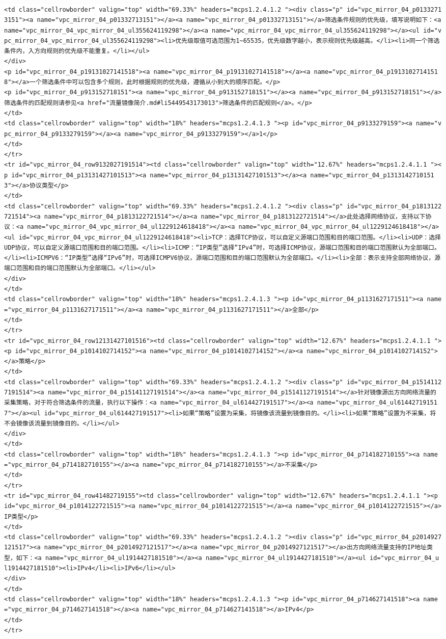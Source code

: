     <td class="cellrowborder" valign="top" width="69.33%" headers="mcps1.2.4.1.2 "><div class="p" id="vpc_mirror_04_p01332713151"><a name="vpc_mirror_04_p01332713151"></a><a name="vpc_mirror_04_p01332713151"></a>筛选条件规则的优先级，填写说明如下：<a name="vpc_mirror_04_vpc_mirror_04_ul355624119298"></a><a name="vpc_mirror_04_vpc_mirror_04_ul355624119298"></a><ul id="vpc_mirror_04_vpc_mirror_04_ul355624119298"><li>优先级取值可选范围为1~65535，优先级数字越小，表示规则优先级越高。</li><li>同一个筛选条件内，入方向规则的优先级不能重复。</li></ul>
    </div>
    <p id="vpc_mirror_04_p19131027141518"><a name="vpc_mirror_04_p19131027141518"></a><a name="vpc_mirror_04_p19131027141518"></a>一个筛选条件中可以包含多个规则，此时根据规则的优先级，遵循从小到大的顺序匹配。</p>
    <p id="vpc_mirror_04_p913152718151"><a name="vpc_mirror_04_p913152718151"></a><a name="vpc_mirror_04_p913152718151"></a>筛选条件的匹配规则请参见<a href="流量镜像简介.md#li5449543173013">筛选条件的匹配规则</a>。</p>
    </td>
    <td class="cellrowborder" valign="top" width="18%" headers="mcps1.2.4.1.3 "><p id="vpc_mirror_04_p9133279159"><a name="vpc_mirror_04_p9133279159"></a><a name="vpc_mirror_04_p9133279159"></a>1</p>
    </td>
    </tr>
    <tr id="vpc_mirror_04_row9132027191514"><td class="cellrowborder" valign="top" width="12.67%" headers="mcps1.2.4.1.1 "><p id="vpc_mirror_04_p13131427101513"><a name="vpc_mirror_04_p13131427101513"></a><a name="vpc_mirror_04_p13131427101513"></a>协议类型</p>
    </td>
    <td class="cellrowborder" valign="top" width="69.33%" headers="mcps1.2.4.1.2 "><div class="p" id="vpc_mirror_04_p1813122721514"><a name="vpc_mirror_04_p1813122721514"></a><a name="vpc_mirror_04_p1813122721514"></a>此处选择网络协议，支持以下协议：<a name="vpc_mirror_04_vpc_mirror_04_ul1229124618418"></a><a name="vpc_mirror_04_vpc_mirror_04_ul1229124618418"></a><ul id="vpc_mirror_04_vpc_mirror_04_ul1229124618418"><li>TCP：选择TCP协议，可以自定义源端口范围和目的端口范围。</li><li>UDP：选择UDP协议，可以自定义源端口范围和目的端口范围。</li><li>ICMP：“IP类型”选择“IPv4”时，可选择ICMP协议，源端口范围和目的端口范围默认为全部端口。</li><li>ICMPV6：“IP类型”选择“IPv6”时，可选择ICMPV6协议，源端口范围和目的端口范围默认为全部端口。</li><li>全部：表示支持全部网络协议，源端口范围和目的端口范围默认为全部端口。</li></ul>
    </div>
    </td>
    <td class="cellrowborder" valign="top" width="18%" headers="mcps1.2.4.1.3 "><p id="vpc_mirror_04_p1131627171511"><a name="vpc_mirror_04_p1131627171511"></a><a name="vpc_mirror_04_p1131627171511"></a>全部</p>
    </td>
    </tr>
    <tr id="vpc_mirror_04_row12131427101516"><td class="cellrowborder" valign="top" width="12.67%" headers="mcps1.2.4.1.1 "><p id="vpc_mirror_04_p1014102714152"><a name="vpc_mirror_04_p1014102714152"></a><a name="vpc_mirror_04_p1014102714152"></a>策略</p>
    </td>
    <td class="cellrowborder" valign="top" width="69.33%" headers="mcps1.2.4.1.2 "><div class="p" id="vpc_mirror_04_p15141127191514"><a name="vpc_mirror_04_p15141127191514"></a><a name="vpc_mirror_04_p15141127191514"></a>针对镜像源出方向网络流量的采集策略，对于符合筛选条件的流量，执行以下操作：<a name="vpc_mirror_04_ul614427191517"></a><a name="vpc_mirror_04_ul614427191517"></a><ul id="vpc_mirror_04_ul614427191517"><li>如果“策略”设置为采集，将镜像该流量到镜像目的。</li><li>如果“策略”设置为不采集，将不会镜像该流量到镜像目的。</li></ul>
    </div>
    </td>
    <td class="cellrowborder" valign="top" width="18%" headers="mcps1.2.4.1.3 "><p id="vpc_mirror_04_p714182710155"><a name="vpc_mirror_04_p714182710155"></a><a name="vpc_mirror_04_p714182710155"></a>不采集</p>
    </td>
    </tr>
    <tr id="vpc_mirror_04_row41482719155"><td class="cellrowborder" valign="top" width="12.67%" headers="mcps1.2.4.1.1 "><p id="vpc_mirror_04_p1014122721515"><a name="vpc_mirror_04_p1014122721515"></a><a name="vpc_mirror_04_p1014122721515"></a>IP类型</p>
    </td>
    <td class="cellrowborder" valign="top" width="69.33%" headers="mcps1.2.4.1.2 "><div class="p" id="vpc_mirror_04_p2014927121517"><a name="vpc_mirror_04_p2014927121517"></a><a name="vpc_mirror_04_p2014927121517"></a>出方向网络流量支持的IP地址类型，如下：<a name="vpc_mirror_04_ul1914427181510"></a><a name="vpc_mirror_04_ul1914427181510"></a><ul id="vpc_mirror_04_ul1914427181510"><li>IPv4</li><li>IPv6</li></ul>
    </div>
    </td>
    <td class="cellrowborder" valign="top" width="18%" headers="mcps1.2.4.1.3 "><p id="vpc_mirror_04_p714627141518"><a name="vpc_mirror_04_p714627141518"></a><a name="vpc_mirror_04_p714627141518"></a>IPv4</p>
    </td>
    </tr>